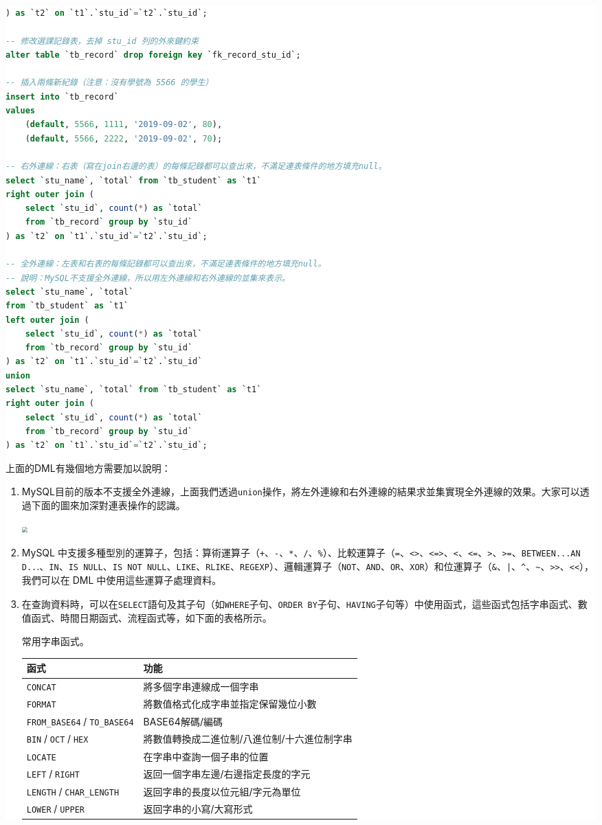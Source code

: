 ```SQL
) as `t2` on `t1`.`stu_id`=`t2`.`stu_id`;

-- 修改選課記錄表，去掉 stu_id 列的外來鍵約束
alter table `tb_record` drop foreign key `fk_record_stu_id`;

-- 插入兩條新紀錄（注意：沒有學號為 5566 的學生）
insert into `tb_record` 
values
    (default, 5566, 1111, '2019-09-02', 80),
    (default, 5566, 2222, '2019-09-02', 70);

-- 右外連線：右表（寫在join右邊的表）的每條記錄都可以查出來，不滿足連表條件的地方填充null。
select `stu_name`, `total` from `tb_student` as `t1`
right outer join (
    select `stu_id`, count(*) as `total`
    from `tb_record` group by `stu_id`
) as `t2` on `t1`.`stu_id`=`t2`.`stu_id`;

-- 全外連線：左表和右表的每條記錄都可以查出來，不滿足連表條件的地方填充null。
-- 說明：MySQL不支援全外連線，所以用左外連線和右外連線的並集來表示。
select `stu_name`, `total`
from `tb_student` as `t1`
left outer join (
    select `stu_id`, count(*) as `total`
    from `tb_record` group by `stu_id`
) as `t2` on `t1`.`stu_id`=`t2`.`stu_id`
union 
select `stu_name`, `total` from `tb_student` as `t1`
right outer join (
    select `stu_id`, count(*) as `total`
    from `tb_record` group by `stu_id`
) as `t2` on `t1`.`stu_id`=`t2`.`stu_id`;
```

上面的DML有幾個地方需要加以說明：

1. MySQL目前的版本不支援全外連線，上面我們透過`union`操作，將左外連線和右外連線的結果求並集實現全外連線的效果。大家可以透過下面的圖來加深對連表操作的認識。

   <img src="https://gitee.com/jackfrued/mypic/raw/master/20211121135117.png" style="zoom:50%">

2. MySQL 中支援多種型別的運算子，包括：算術運算子（`+`、`-`、`*`、`/`、`%`）、比較運算子（`=`、`<>`、`<=>`、`<`、`<=`、`>`、`>=`、`BETWEEN...AND..`.、`IN`、`IS NULL`、`IS NOT NULL`、`LIKE`、`RLIKE`、`REGEXP`）、邏輯運算子（`NOT`、`AND`、`OR`、`XOR`）和位運算子（`&`、`|`、`^`、`~`、`>>`、`<<`），我們可以在 DML 中使用這些運算子處理資料。

3. 在查詢資料時，可以在`SELECT`語句及其子句（如`WHERE`子句、`ORDER BY`子句、`HAVING`子句等）中使用函式，這些函式包括字串函式、數值函式、時間日期函式、流程函式等，如下面的表格所示。

   常用字串函式。

   | 函式                        | 功能                                                  |
   | --------------------------- | ----------------------------------------------------- |
   | `CONCAT`                    | 將多個字串連線成一個字串                          |
   | `FORMAT`                    | 將數值格式化成字串並指定保留幾位小數                |
   | `FROM_BASE64` / `TO_BASE64` | BASE64解碼/編碼                                       |
   | `BIN` / `OCT` / `HEX`       | 將數值轉換成二進位制/八進位制/十六進位制字串              |
   | `LOCATE`                    | 在字串中查詢一個子串的位置                          |
   | `LEFT` / `RIGHT`            | 返回一個字串左邊/右邊指定長度的字元                 |
   | `LENGTH` / `CHAR_LENGTH`    | 返回字串的長度以位元組/字元為單位                     |
   | `LOWER` / `UPPER`           | 返回字串的小寫/大寫形式                             |